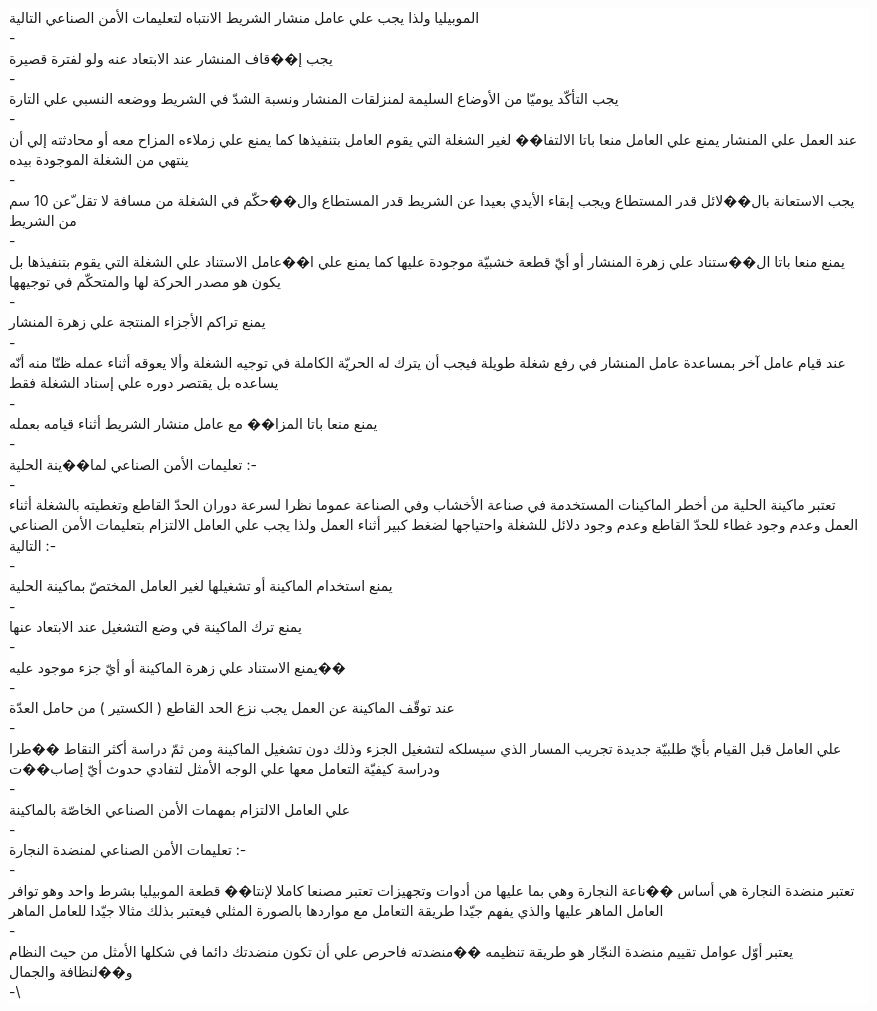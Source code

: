 الموبيليا ولذا يجب علي عامل منشار الشريط الانتباه لتعليمات الأمن الصناعي
التالية\
-\
يجب إ��قاف المنشار عند الابتعاد عنه ولو لفترة قصيرة\
-\
يجب التأكّد يوميّا من الأوضاع السليمة لمنزلقات المنشار ونسبة الشدّ في
الشريط ووضعه النسبي علي التارة\
-\
عند العمل علي المنشار يمنع علي العامل منعا باتا الالتفا�� لغير الشغلة
التي يقوم العامل بتنفيذها كما يمنع علي زملاءه المزاح معه أو محادثته إلي
أن ينتهي من الشغلة الموجودة بيده\
-\
يجب الاستعانة بال��لائل قدر المستطاع ويجب إبقاء الأيدي بعيدا عن الشريط
قدر المستطاع وال��حكّم في الشغلة من مسافة لا تقل ّعن 10 سم من
الشريط\
-\
يمنع منعا باتا ال��ستناد علي زهرة المنشار أو أيّ قطعة خشبيّة موجودة عليها
كما يمنع علي ا��عامل الاستناد علي الشغلة التي يقوم بتنفيذها بل يكون هو
مصدر الحركة لها والمتحكّم في توجيهها\
-\
يمنع تراكم الأجزاء المنتجة علي زهرة المنشار\
-\
عند قيام عامل آخر بمساعدة عامل المنشار في رفع شغلة طويلة فيجب أن يترك
له الحريّة الكاملة في توجيه الشغلة وألا يعوقه أثناء عمله ظنّا منه أنّه
يساعده بل يقتصر دوره علي إسناد الشغلة فقط\
-\
يمنع منعا باتا المزا�� مع عامل منشار الشريط أثناء قيامه
بعمله\
-\
تعليمات الأمن الصناعي لما��ينة الحلية :-\
-\
تعتبر ماكينة الحلية من أخطر الماكينات المستخدمة في صناعة الأخشاب وفي
الصناعة عموما نظرا لسرعة دوران الحدّ القاطع وتغطيته بالشغلة أثناء العمل
وعدم وجود غطاء للحدّ القاطع وعدم وجود دلائل للشغلة واحتياجها لضغط كبير
أثناء العمل ولذا يجب علي العامل الالتزام بتعليمات الأمن الصناعي
التالية :-\
-\
يمنع استخدام الماكينة أو تشغيلها لغير العامل المختصّ بماكينة
الحلية\
-\
يمنع ترك الماكينة في وضع التشغيل عند الابتعاد عنها\
-\
يمنع الاستناد علي زهرة الماكينة أو أيّ جزء موجود عليه��\
-\
عند توقّف الماكينة عن العمل يجب نزع الحد القاطع ( الكستير ) من حامل
العدّة\
-\
علي العامل قبل القيام بأيّ طلبيّة جديدة تجريب المسار الذي سيسلكه لتشغيل
الجزء وذلك دون تشغيل الماكينة ومن ثمّ دراسة أكثر النقاط ��طرا ودراسة كيفيّة
التعامل معها علي الوجه الأمثل لتفادي حدوث أيّ إصاب��ت\
-\
علي العامل الالتزام بمهمات الأمن الصناعي الخاصّة بالماكينة\
-\
تعليمات الأمن الصناعي لمنضدة النجارة :-\
-\
تعتبر منضدة النجارة هي أساس ��ناعة النجارة وهي بما عليها من أدوات
وتجهيزات تعتبر مصنعا كاملا لإنتا�� قطعة الموبيليا بشرط واحد وهو توافر
العامل الماهر عليها والذي يفهم جيّدا طريقة التعامل مع مواردها بالصورة
المثلي فيعتبر بذلك مثالا جيّدا للعامل الماهر\
-\
يعتبر أوّل عوامل تقييم منضدة النجّار هو طريقة تنظيمه ��منضدته فاحرص علي أن
تكون منضدتك دائما في شكلها الأمثل من حيث النظام و��لنظافة
والجمال\
-\